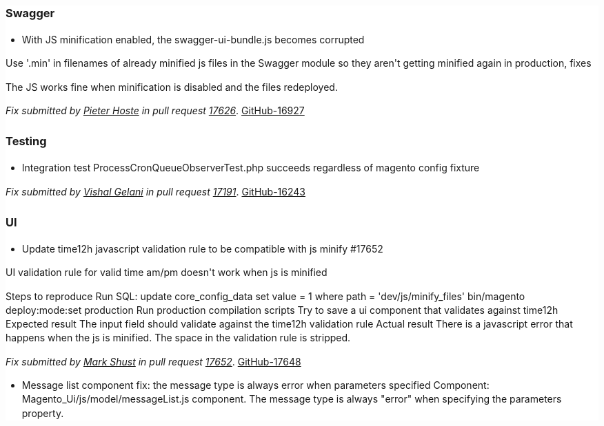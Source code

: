
### Swagger

 * With JS minification enabled, the swagger-ui-bundle.js becomes corrupted

 Use '.min' in filenames of already minified js files in the Swagger module so they aren't getting minified again in production, fixes 

 The JS works fine when minification is disabled and the files redeployed.



   *Fix submitted by [Pieter Hoste](https://github.com/hostep) in pull request [17626](https://github.com/magento/magento2/pull/17626)*. [GitHub-16927](https://github.com/magento/magento2/issues/16927)







### Testing

 * Integration test ProcessCronQueueObserverTest.php succeeds regardless of magento config fixture


 *Fix submitted by [Vishal Gelani](https://github.com/gelanivishal) in pull request [17191](https://github.com/magento/magento2/pull/17191)*. [GitHub-16243](https://github.com/magento/magento2/issues/16243)





### UI

* Update time12h javascript validation rule to be compatible with js minify #17652

UI validation rule for valid time am/pm doesn't work when js is minified

Steps to reproduce
Run SQL: update core_config_data set value = 1 where path = 'dev/js/minify_files'
bin/magento deploy:mode:set production
Run production compilation scripts
Try to save a ui component that validates against time12h
Expected result
The input field should validate against the time12h validation rule
Actual result
There is a javascript error that happens when the js is minified. The space in the validation rule is stripped.

  *Fix submitted by [Mark Shust](https://github.com/markoshust) in pull request [17652](https://github.com/magento/magento2/pull/17652)*. [GitHub-17648](https://github.com/magento/magento2/issues/17648)






* Message list component fix: the message type is always error when parameters specified
Component: Magento_Ui/js/model/messageList.js component.
The message type is always "error" when specifying the parameters property.
